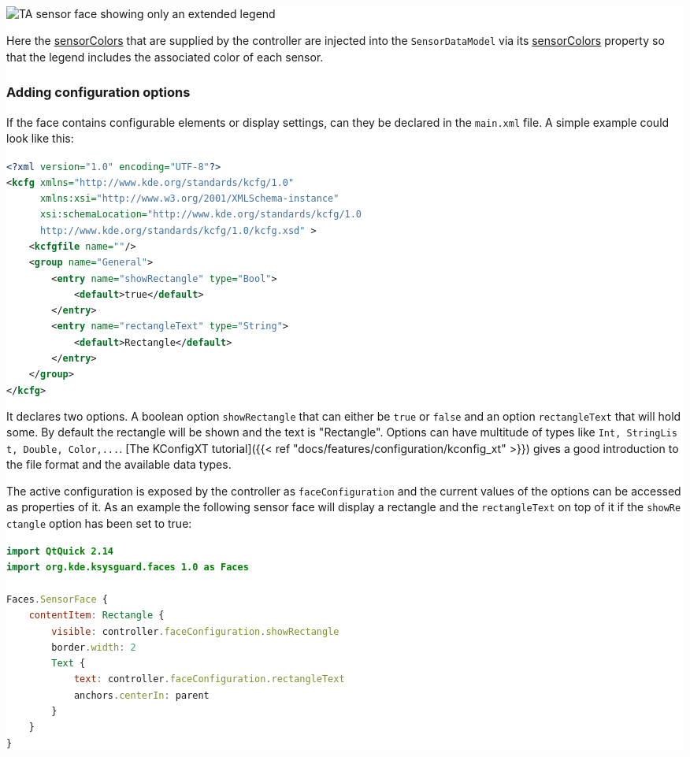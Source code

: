![TA sensor face showing only an extended legend](sensor-faces/images/legend.png)

Here the [sensorColors](docs:libksysguard;KSysGuard::SensorFaceController::sensorColors) that are supplied by the controller are injected into the `SensorDataModel` via its [sensorColors](docs:libksysguard;KSysGuard::SensorDataModel::sensorColors) property so that the legend includes the associated color of each sensor.

### Adding configuration options

If the face contains configurable elements or display settings, can they be declared in the `main.xml` file. A simple example could look like this:

```xml
<?xml version="1.0" encoding="UTF-8"?>
<kcfg xmlns="http://www.kde.org/standards/kcfg/1.0"
      xmlns:xsi="http://www.w3.org/2001/XMLSchema-instance"
      xsi:schemaLocation="http://www.kde.org/standards/kcfg/1.0
      http://www.kde.org/standards/kcfg/1.0/kcfg.xsd" >
    <kcfgfile name=""/>
    <group name="General">
        <entry name="showRectangle" type="Bool">
            <default>true</default>
        </entry>
        <entry name="rectangleText" type="String">
            <default>Rectangle</default>
        </entry>
    </group>
</kcfg>
```

It declares two options. A boolean option `showRectangle` that can either be `true` or `false` and an option `rectangleText` that will hold some. By default the rectangle will be shown and the text is "Rectangle". Options can have multitude of types like `Int, StringList, Double, Color,...`. \[The KConfigXT tutorial]\(\{{< ref "docs/features/configuration/kconfig\_xt" >\}}) gives a good introduction to the file format and the available data types.

The active configuration is exposed by the controller as `faceConfiguration` and the current values of the options can be accessed as properties of it. As an example the following sensor face will display a rectangle and the `rectangleText` on top of it if the `showRectangle` option has been set to true:

```qml
import QtQuick 2.14
import org.kde.ksysguard.faces 1.0 as Faces

Faces.SensorFace {
    contentItem: Rectangle {
        visible: controller.faceConfiguration.showRectangle
        border.width: 2
        Text {
            text: controller.faceConfiguration.rectangleText
            anchors.centerIn: parent
        }
    }
}
```
